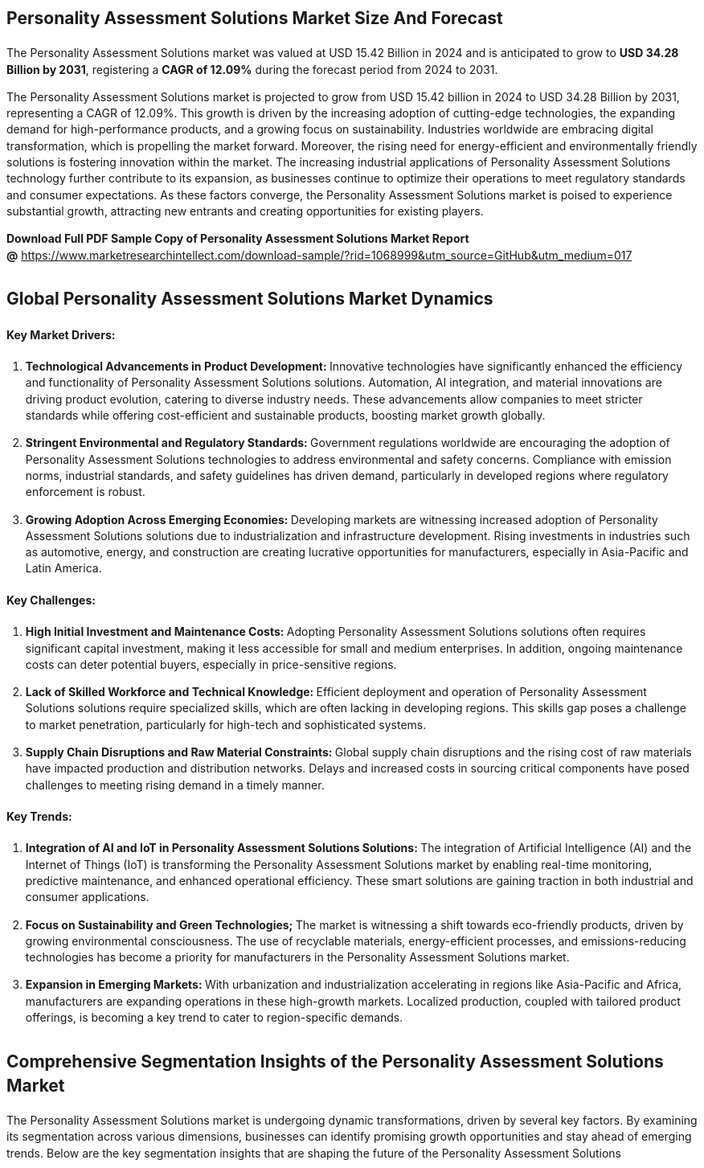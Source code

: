 <h2>Personality Assessment Solutions Market Size And Forecast</h2><p>The Personality Assessment Solutions market was valued at USD 15.42 Billion in 2024 and is anticipated to grow to <strong>USD 34.28 Billion by 2031</strong>, registering a <strong>CAGR of 12.09%</strong> during the forecast period from 2024 to 2031.</p><p>The Personality Assessment Solutions market is projected to grow from USD 15.42 billion in 2024 to USD 34.28 Billion by 2031, representing a CAGR of 12.09%. This growth is driven by the increasing adoption of cutting-edge technologies, the expanding demand for high-performance products, and a growing focus on sustainability. Industries worldwide are embracing digital transformation, which is propelling the market forward. Moreover, the rising need for energy-efficient and environmentally friendly solutions is fostering innovation within the market. The increasing industrial applications of Personality Assessment Solutions technology further contribute to its expansion, as businesses continue to optimize their operations to meet regulatory standards and consumer expectations. As these factors converge, the Personality Assessment Solutions market is poised to experience substantial growth, attracting new entrants and creating opportunities for existing players.</p><p><strong>Download Full PDF Sample Copy of Personality Assessment Solutions Market Report @</strong>&nbsp;<a href="https://www.marketresearchintellect.com/download-sample/?rid=1068999&amp;utm_source=GitHub&amp;utm_medium=017">https://www.marketresearchintellect.com/download-sample/?rid=1068999&amp;utm_source=GitHub&amp;utm_medium=017</a></p><h2>Global Personality Assessment Solutions Market Dynamics</h2><h4><strong>Key Market Drivers:</strong></h4><ol><li><p><strong>Technological Advancements in Product Development:&nbsp;</strong>Innovative technologies have significantly enhanced the efficiency and functionality of Personality Assessment Solutions solutions. Automation, AI integration, and material innovations are driving product evolution, catering to diverse industry needs. These advancements allow companies to meet stricter standards while offering cost-efficient and sustainable products, boosting market growth globally.</p></li><li><p><strong>Stringent Environmental and Regulatory Standards:&nbsp;</strong>Government regulations worldwide are encouraging the adoption of Personality Assessment Solutions technologies to address environmental and safety concerns. Compliance with emission norms, industrial standards, and safety guidelines has driven demand, particularly in developed regions where regulatory enforcement is robust.</p></li><li><p><strong>Growing Adoption Across Emerging Economies:&nbsp;</strong>Developing markets are witnessing increased adoption of Personality Assessment Solutions solutions due to industrialization and infrastructure development. Rising investments in industries such as automotive, energy, and construction are creating lucrative opportunities for manufacturers, especially in Asia-Pacific and Latin America.</p></li></ol><h4><strong>Key Challenges:</strong></h4><ol><li><p><strong>High Initial Investment and Maintenance Costs:&nbsp;</strong>Adopting Personality Assessment Solutions solutions often requires significant capital investment, making it less accessible for small and medium enterprises. In addition, ongoing maintenance costs can deter potential buyers, especially in price-sensitive regions.</p></li><li><p><strong>Lack of Skilled Workforce and Technical Knowledge:&nbsp;</strong>Efficient deployment and operation of Personality Assessment Solutions solutions require specialized skills, which are often lacking in developing regions. This skills gap poses a challenge to market penetration, particularly for high-tech and sophisticated systems.</p></li><li><p><strong>Supply Chain Disruptions and Raw Material Constraints:&nbsp;</strong>Global supply chain disruptions and the rising cost of raw materials have impacted production and distribution networks. Delays and increased costs in sourcing critical components have posed challenges to meeting rising demand in a timely manner.</p></li></ol><h4><strong>Key Trends:</strong></h4><ol><li><p><strong>Integration of AI and IoT in Personality Assessment Solutions Solutions:&nbsp;</strong>The integration of Artificial Intelligence (AI) and the Internet of Things (IoT) is transforming the Personality Assessment Solutions market by enabling real-time monitoring, predictive maintenance, and enhanced operational efficiency. These smart solutions are gaining traction in both industrial and consumer applications.</p></li><li><p><strong>Focus on Sustainability and Green Technologies;&nbsp;</strong>The market is witnessing a shift towards eco-friendly products, driven by growing environmental consciousness. The use of recyclable materials, energy-efficient processes, and emissions-reducing technologies has become a priority for manufacturers in the Personality Assessment Solutions market.</p></li><li><p><strong>Expansion in Emerging Markets:&nbsp;</strong>With urbanization and industrialization accelerating in regions like Asia-Pacific and Africa, manufacturers are expanding operations in these high-growth markets. Localized production, coupled with tailored product offerings, is becoming a key trend to cater to region-specific demands.</p></li></ol><div class="article-main__content" data-test-id="publishing-text-block"><h2>Comprehensive Segmentation Insights of the Personality Assessment Solutions Market</h2><p>The Personality Assessment Solutions market is undergoing dynamic transformations, driven by several key factors. By examining its segmentation across various dimensions, businesses can identify promising growth opportunities and stay ahead of emerging trends. Below are the key segmentation insights that are shaping the future of the Personality Assessment Solutions